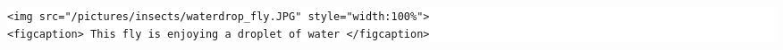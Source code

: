     <img src="/pictures/insects/waterdrop_fly.JPG" style="width:100%">
    <figcaption> This fly is enjoying a droplet of water </figcaption>